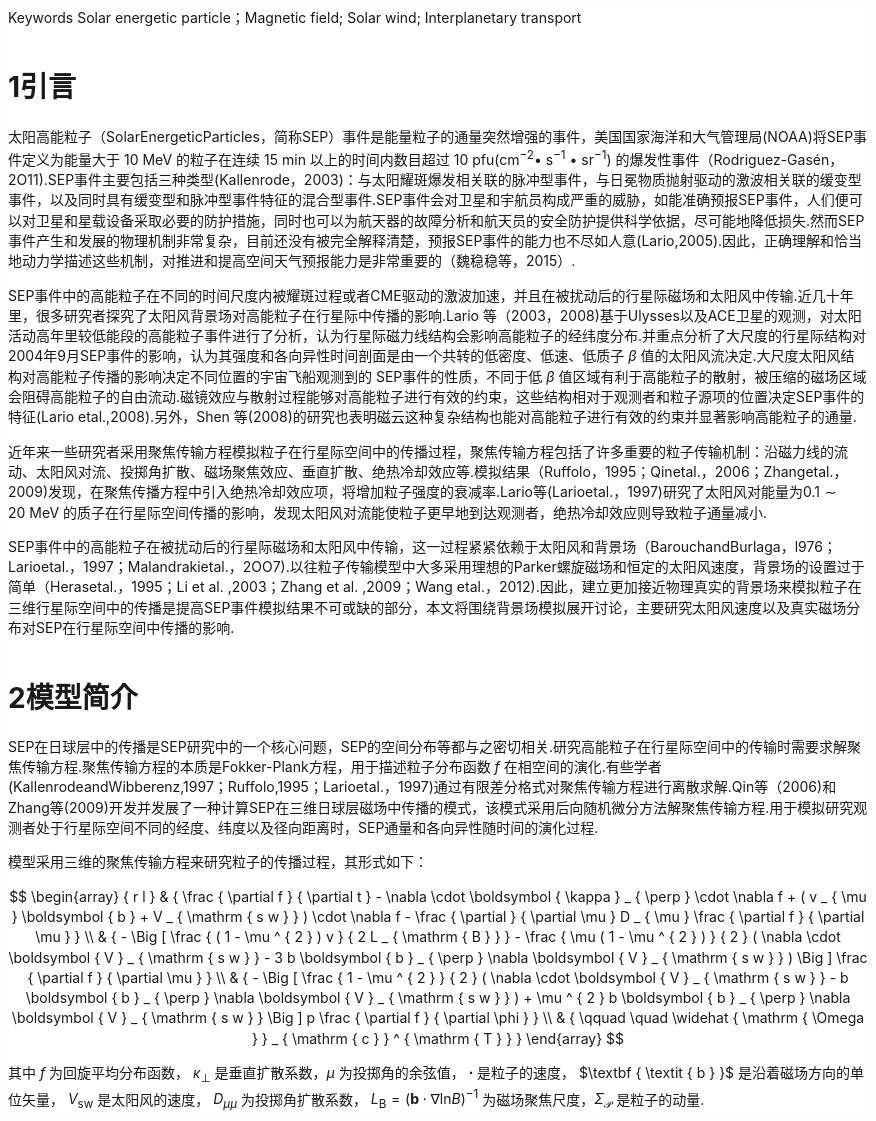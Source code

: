 Keywords Solar energetic particle；Magnetic field; Solar wind; Interplanetary transport

# 1引言

太阳高能粒子（SolarEnergeticParticles，简称SEP）事件是能量粒子的通量突然增强的事件，美国国家海洋和大气管理局(NOAA)将SEP事件定义为能量大于 $1 0 \ \mathrm { M e V }$ 的粒子在连续 $1 5 ~ \mathrm { m i n }$ 以上的时间内数目超过 $1 0 \mathrm { \ p f u ( c m ^ { - 2 } \bullet \ s ^ { - 1 } \ \bullet \ s r ^ { - 1 } ) }$ 的爆发性事件（Rodriguez-Gasén，2O11).SEP事件主要包括三种类型(Kallenrode，2003)：与太阳耀斑爆发相关联的脉冲型事件，与日冕物质抛射驱动的激波相关联的缓变型事件，以及同时具有缓变型和脉冲型事件特征的混合型事件.SEP事件会对卫星和宇航员构成严重的威胁，如能准确预报SEP事件，人们便可以对卫星和星载设备采取必要的防护措施，同时也可以为航天器的故障分析和航天员的安全防护提供科学依据，尽可能地降低损失.然而SEP事件产生和发展的物理机制非常复杂，目前还没有被完全解释清楚，预报SEP事件的能力也不尽如人意(Lario,2005).因此，正确理解和恰当地动力学描述这些机制，对推进和提高空间天气预报能力是非常重要的（魏稳稳等，2015）.

SEP事件中的高能粒子在不同的时间尺度内被耀斑过程或者CME驱动的激波加速，并且在被扰动后的行星际磁场和太阳风中传输.近几十年里，很多研究者探究了太阳风背景场对高能粒子在行星际中传播的影响.Lario 等（2003，2008)基于Ulysses以及ACE卫星的观测，对太阳活动高年里较低能段的高能粒子事件进行了分析，认为行星际磁力线结构会影响高能粒子的经纬度分布.并重点分析了大尺度的行星际结构对2004年9月SEP事件的影响，认为其强度和各向异性时间剖面是由一个共转的低密度、低速、低质子 $\beta$ 值的太阳风流决定.大尺度太阳风结构对高能粒子传播的影响决定不同位置的宇宙飞船观测到的 SEP事件的性质，不同于低 $\beta$ 值区域有利于高能粒子的散射，被压缩的磁场区域会阻碍高能粒子的自由流动.磁镜效应与散射过程能够对高能粒子进行有效的约束，这些结构相对于观测者和粒子源项的位置决定SEP事件的特征(Lario etal.,2008).另外，Shen 等(2008)的研究也表明磁云这种复杂结构也能对高能粒子进行有效的约束并显著影响高能粒子的通量.

近年来一些研究者采用聚焦传输方程模拟粒子在行星际空间中的传播过程，聚焦传输方程包括了许多重要的粒子传输机制：沿磁力线的流动、太阳风对流、投掷角扩散、磁场聚焦效应、垂直扩散、绝热冷却效应等.模拟结果（Ruffolo，1995；Qinetal.，2006；Zhangetal.，2009)发现，在聚焦传播方程中引入绝热冷却效应项，将增加粒子强度的衰减率.Lario等(Larioetal.，1997)研究了太阳风对能量为$0 . 1 { \sim } 2 0 \ \mathrm { M e V }$ 的质子在行星际空间传播的影响，发现太阳风对流能使粒子更早地到达观测者，绝热冷却效应则导致粒子通量减小.

SEP事件中的高能粒子在被扰动后的行星际磁场和太阳风中传输，这一过程紧紧依赖于太阳风和背景场（BarouchandBurlaga，l976；Larioetal.，1997；Malandrakietal.，2OO7).以往粒子传输模型中大多采用理想的Parker螺旋磁场和恒定的太阳风速度，背景场的设置过于简单（Herasetal.，1995；Li et al. ,2003；Zhang et al. ,2009；Wang etal.，2012).因此，建立更加接近物理真实的背景场来模拟粒子在三维行星际空间中的传播是提高SEP事件模拟结果不可或缺的部分，本文将围绕背景场模拟展开讨论，主要研究太阳风速度以及真实磁场分布对SEP在行星际空间中传播的影响.

# 2模型简介

SEP在日球层中的传播是SEP研究中的一个核心问题，SEP的空间分布等都与之密切相关.研究高能粒子在行星际空间中的传输时需要求解聚焦传输方程.聚焦传输方程的本质是Fokker-Plank方程，用于描述粒子分布函数 $f$ 在相空间的演化.有些学者(KallenrodeandWibberenz,1997；Ruffolo,1995；Larioetal.，1997)通过有限差分格式对聚焦传输方程进行离散求解.Qin等（2006)和Zhang等(2009)开发并发展了一种计算SEP在三维日球层磁场中传播的模式，该模式采用后向随机微分方法解聚焦传输方程.用于模拟研究观测者处于行星际空间不同的经度、纬度以及径向距离时，SEP通量和各向异性随时间的演化过程.

模型采用三维的聚焦传输方程来研究粒子的传播过程，其形式如下：

$$
\begin{array} { r l } & { \frac { \partial f } { \partial t } - \nabla \cdot \boldsymbol { \kappa } _ { \perp } \cdot \nabla f + ( v _ { \mu } \boldsymbol { b } + V _ { \mathrm { s w } } ) \cdot \nabla f - \frac { \partial } { \partial \mu } D _ { \mu } \frac { \partial f } { \partial \mu } } \\ & { - \Big [ \frac { ( 1 - \mu ^ { 2 } ) v } { 2 L _ { \mathrm { B } } } - \frac { \mu ( 1 - \mu ^ { 2 } ) } { 2 } ( \nabla \cdot \boldsymbol { V } _ { \mathrm { s w } } - 3 b \boldsymbol { b } _ { \perp } \nabla \boldsymbol { V } _ { \mathrm { s w } } ) \Big ] \frac { \partial f } { \partial \mu } } \\ & { - \Big [ \frac { 1 - \mu ^ { 2 } } { 2 } ( \nabla \cdot \boldsymbol { V } _ { \mathrm { s w } } - b \boldsymbol { b } _ { \perp } \nabla \boldsymbol { V } _ { \mathrm { s w } } ) + \mu ^ { 2 } b \boldsymbol { b } _ { \perp } \nabla \boldsymbol { V } _ { \mathrm { s w } } \Big ] p \frac { \partial f } { \partial \phi } } \\ & { \qquad \quad \widehat { \mathrm { \Omega } } _ { \mathrm { c } } ^ { \mathrm { T } } } \end{array}
$$

其中 $f$ 为回旋平均分布函数， $\kappa _ { \perp }$ 是垂直扩散系数，$\mu$ 为投掷角的余弦值， $\boldsymbol { \cdot }$ 是粒子的速度， $\textbf { \textit { b } }$ 是沿着磁场方向的单位矢量， $V _ { \mathrm { s w } }$ 是太阳风的速度， $D _ { \mu \mu }$ 为投掷角扩散系数， $L _ { \mathrm { B } } = ( \pmb { b } \cdot \nabla \mathrm { l n } B ) ^ { - 1 }$ 为磁场聚焦尺度，$\boldsymbol { \mathbf { \mathit { \Sigma } } } _ { \mathcal { P } }$ 是粒子的动量.
